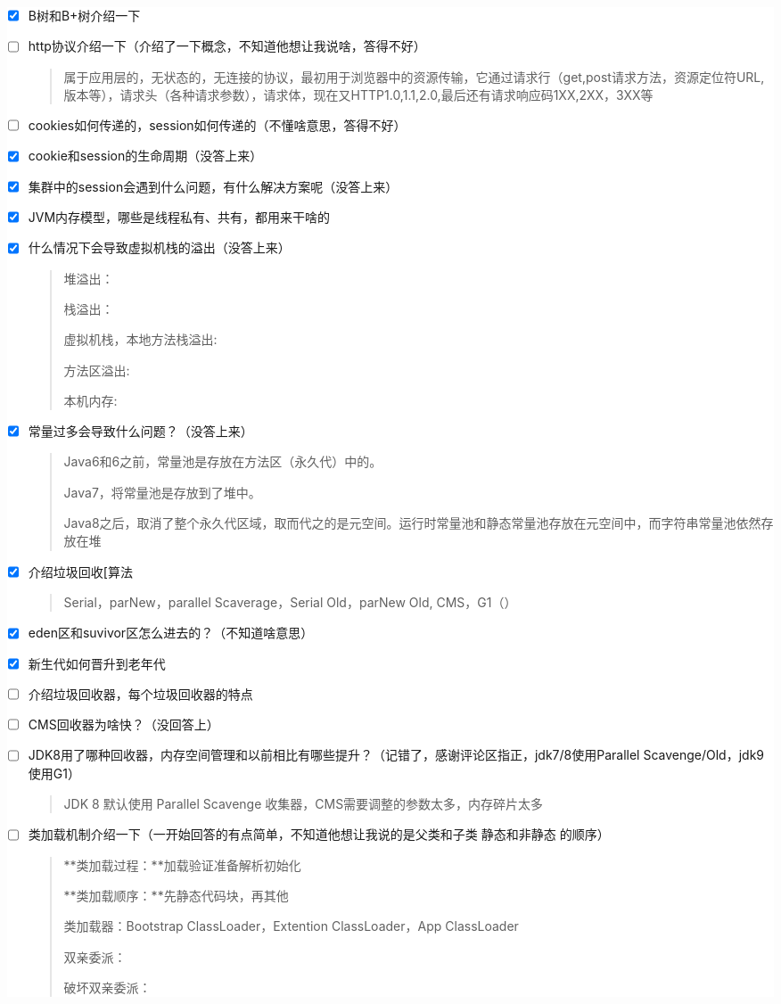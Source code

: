 *   [x] B树和B+树介绍一下 

*   [ ] http协议介绍一下（介绍了一下概念，不知道他想让我说啥，答得不好） 

    >   属于应用层的，无状态的，无连接的协议，最初用于浏览器中的资源传输，它通过请求行（get,post请求方法，资源定位符URL,版本等），请求头（各种请求参数），请求体，现在又HTTP1.0,1.1,2.0,最后还有请求响应码1XX,2XX，3XX等

*   [ ] cookies如何传递的，session如何传递的（不懂啥意思，答得不好） 

    

*   [x] cookie和session的生命周期（没答上来） 

*   [x] 集群中的session会遇到什么问题，有什么解决方案呢（没答上来） 

*   [x] JVM内存模型，哪些是线程私有、共有，都用来干啥的 

*   [x] 什么情况下会导致虚拟机栈的溢出（没答上来） 

    >   堆溢出：
    >
    >   栈溢出：
    >
    >   虚拟机栈，本地方法栈溢出: 
    >
    >   方法区溢出: 
    >
    >   本机内存: 

*   [x] 常量过多会导致什么问题？（没答上来） 

    >   Java6和6之前，常量池是存放在方法区（永久代）中的。
    >
    >   Java7，将常量池是存放到了堆中。
    >
    >   Java8之后，取消了整个永久代区域，取而代之的是元空间。运行时常量池和静态常量池存放在元空间中，而字符串常量池依然存放在堆

*   [x] 介绍垃圾回收[算法

    >   Serial，parNew，parallel Scaverage，Serial Old，parNew Old, CMS，G1（）

*   [x] eden区和suvivor区怎么进去的？（不知道啥意思）

*   [x] 新生代如何晋升到老年代 

*   [ ] 介绍垃圾回收器，每个垃圾回收器的特点 

*   [ ] CMS回收器为啥快？（没回答上） 

*   [ ] JDK8用了哪种回收器，内存空间管理和以前相比有哪些提升？（记错了，感谢评论区指正，jdk7/8使用Parallel Scavenge/Old，jdk9使用G1） 

    >   JDK 8 默认使用 Parallel Scavenge 收集器，CMS需要调整的参数太多，内存碎片太多

*   [ ] 类加载机制介绍一下（一开始回答的有点简单，不知道他想让我说的是父类和子类 静态和非静态 的顺序） 

    >   **类加载过程：**加载验证准备解析初始化
    >
    >   **类加载顺序：**先静态代码块，再其他
    >
    >   类加载器：Bootstrap ClassLoader，Extention ClassLoader，App ClassLoader
    >
    >   双亲委派：
    >
    >   破坏双亲委派：
